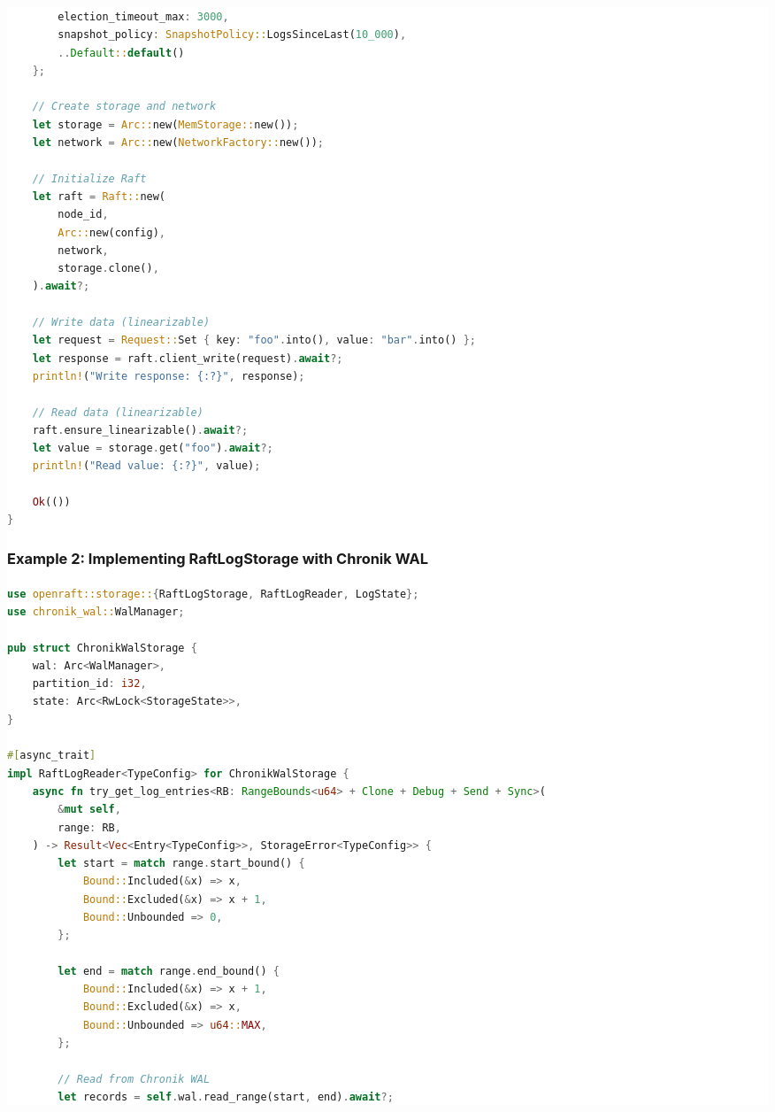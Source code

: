 ```rust
        election_timeout_max: 3000,
        snapshot_policy: SnapshotPolicy::LogsSinceLast(10_000),
        ..Default::default()
    };

    // Create storage and network
    let storage = Arc::new(MemStorage::new());
    let network = Arc::new(NetworkFactory::new());

    // Initialize Raft
    let raft = Raft::new(
        node_id,
        Arc::new(config),
        network,
        storage.clone(),
    ).await?;

    // Write data (linearizable)
    let request = Request::Set { key: "foo".into(), value: "bar".into() };
    let response = raft.client_write(request).await?;
    println!("Write response: {:?}", response);

    // Read data (linearizable)
    raft.ensure_linearizable().await?;
    let value = storage.get("foo").await?;
    println!("Read value: {:?}", value);

    Ok(())
}
```

### Example 2: Implementing RaftLogStorage with Chronik WAL

```rust
use openraft::storage::{RaftLogStorage, RaftLogReader, LogState};
use chronik_wal::WalManager;

pub struct ChronikWalStorage {
    wal: Arc<WalManager>,
    partition_id: i32,
    state: Arc<RwLock<StorageState>>,
}

#[async_trait]
impl RaftLogReader<TypeConfig> for ChronikWalStorage {
    async fn try_get_log_entries<RB: RangeBounds<u64> + Clone + Debug + Send + Sync>(
        &mut self,
        range: RB,
    ) -> Result<Vec<Entry<TypeConfig>>, StorageError<TypeConfig>> {
        let start = match range.start_bound() {
            Bound::Included(&x) => x,
            Bound::Excluded(&x) => x + 1,
            Bound::Unbounded => 0,
        };

        let end = match range.end_bound() {
            Bound::Included(&x) => x + 1,
            Bound::Excluded(&x) => x,
            Bound::Unbounded => u64::MAX,
        };

        // Read from Chronik WAL
        let records = self.wal.read_range(start, end).await?;
```